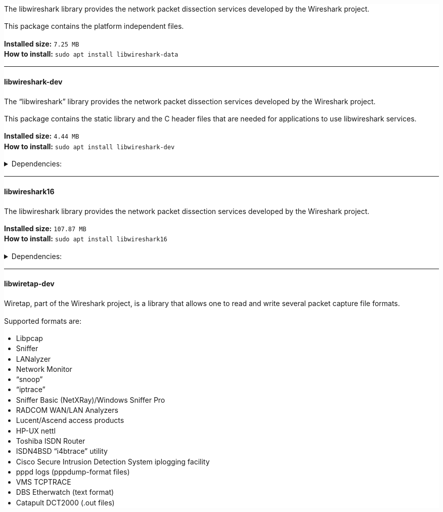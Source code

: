 The libwireshark library provides the network packet dissection services developed by the Wireshark project.

This package contains the platform independent files.

**Installed size:** `7.25 MB`\
**How to install:** `sudo apt install libwireshark-data`

***

#### libwireshark-dev <a href="#libwireshark-dev" id="libwireshark-dev"></a>

The “libwireshark” library provides the network packet dissection services developed by the Wireshark project.

This package contains the static library and the C header files that are needed for applications to use libwireshark services.

**Installed size:** `4.44 MB`\
**How to install:** `sudo apt install libwireshark-dev`

<details><summary>Dependencies:</summary></details>

***

#### libwireshark16 <a href="#libwireshark16" id="libwireshark16"></a>

The libwireshark library provides the network packet dissection services developed by the Wireshark project.

**Installed size:** `107.87 MB`\
**How to install:** `sudo apt install libwireshark16`

<details><summary>Dependencies:</summary></details>

***

#### libwiretap-dev <a href="#libwiretap-dev" id="libwiretap-dev"></a>

Wiretap, part of the Wireshark project, is a library that allows one to read and write several packet capture file formats.

Supported formats are:

* Libpcap
* Sniffer
* LANalyzer
* Network Monitor
* “snoop”
* “iptrace”
* Sniffer Basic (NetXRay)/Windows Sniffer Pro
* RADCOM WAN/LAN Analyzers
* Lucent/Ascend access products
* HP-UX nettl
* Toshiba ISDN Router
* ISDN4BSD “i4btrace” utility
* Cisco Secure Intrusion Detection System iplogging facility
* pppd logs (pppdump-format files)
* VMS TCPTRACE
* DBS Etherwatch (text format)
* Catapult DCT2000 (.out files)
